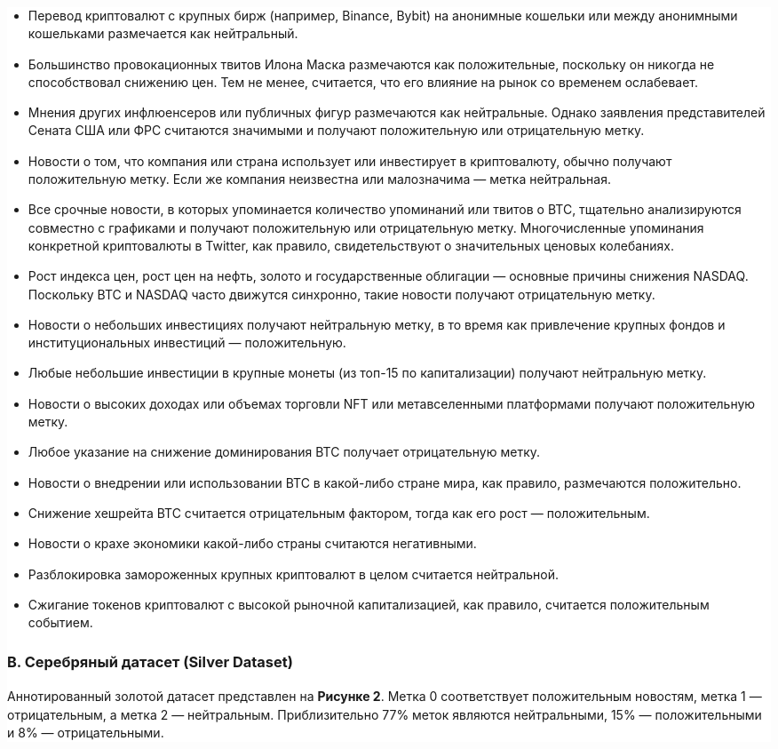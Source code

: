 - Перевод криптовалют с крупных бирж (например, Binance, Bybit) на анонимные кошельки или между анонимными кошельками
  размечается как нейтральный.

- Большинство провокационных твитов Илона Маска размечаются как положительные, поскольку он никогда не способствовал
  снижению цен. Тем не менее, считается, что его влияние на рынок со временем ослабевает.

- Мнения других инфлюенсеров или публичных фигур размечаются как нейтральные. Однако заявления представителей Сената США
  или ФРС считаются значимыми и получают положительную или отрицательную метку.

- Новости о том, что компания или страна использует или инвестирует в криптовалюту, обычно получают положительную метку.
  Если же компания неизвестна или малозначима — метка нейтральная.

- Все срочные новости, в которых упоминается количество упоминаний или твитов о BTC, тщательно анализируются совместно с
  графиками и получают положительную или отрицательную метку. Многочисленные упоминания конкретной криптовалюты в
  Twitter, как правило, свидетельствуют о значительных ценовых колебаниях.

- Рост индекса цен, рост цен на нефть, золото и государственные облигации — основные причины снижения NASDAQ. Поскольку
  BTC и NASDAQ часто движутся синхронно, такие новости получают отрицательную метку.

- Новости о небольших инвестициях получают нейтральную метку, в то время как привлечение крупных фондов и
  институциональных инвестиций — положительную.

- Любые небольшие инвестиции в крупные монеты (из топ-15 по капитализации) получают нейтральную метку.

- Новости о высоких доходах или объемах торговли NFT или метавселенными платформами получают положительную метку.

- Любое указание на снижение доминирования BTC получает отрицательную метку.

- Новости о внедрении или использовании BTC в какой-либо стране мира, как правило, размечаются положительно.

- Снижение хешрейта BTC считается отрицательным фактором, тогда как его рост — положительным.

- Новости о крахе экономики какой-либо страны считаются негативными.

- Разблокировка замороженных крупных криптовалют в целом считается нейтральной.

- Сжигание токенов криптовалют с высокой рыночной капитализацией, как правило, считается положительным событием.

### B. Серебряный датасет (Silver Dataset)

Аннотированный золотой датасет представлен на **Рисунке 2**. Метка 0 соответствует положительным новостям, метка 1 —
отрицательным, а метка 2 — нейтральным. Приблизительно 77% меток являются нейтральными, 15% — положительными и 8% —
отрицательными.
